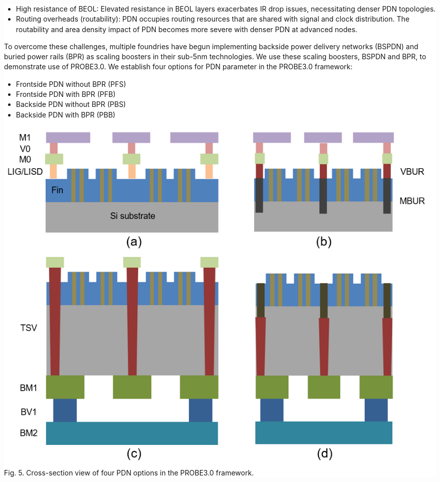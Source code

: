 - High resistance of BEOL: Elevated resistance in BEOL layers exacerbates IR drop issues, necessitating denser PDN topologies.
- Routing overheads (routability): PDN occupies routing resources that are shared with signal and clock distribution. The routability and area density impact of PDN becomes more severe with denser PDN at advanced nodes.

To overcome these challenges, multiple foundries have begun implementing backside power delivery networks (BSPDN) and buried power rails (BPR) as scaling boosters in their sub-5nm technologies. We use these scaling boosters, BSPDN and BPR, to demonstrate use of PROBE3.0. We establish four options for PDN parameter in the PROBE3.0 framework: 
- Frontside PDN without BPR (PFS)
- Frontside PDN with BPR (PFB)
- Backside PDN without BPR (PBS)
- Backside PDN with BPR (PBB)

![Cross-section view of four PDN options in the PROBE3.0 framework](vertopal_cc78e363304848eda1b613182bfb4a90/media/image5.png)
Fig. 5. Cross-section view of four PDN options in the PROBE3.0 framework.
